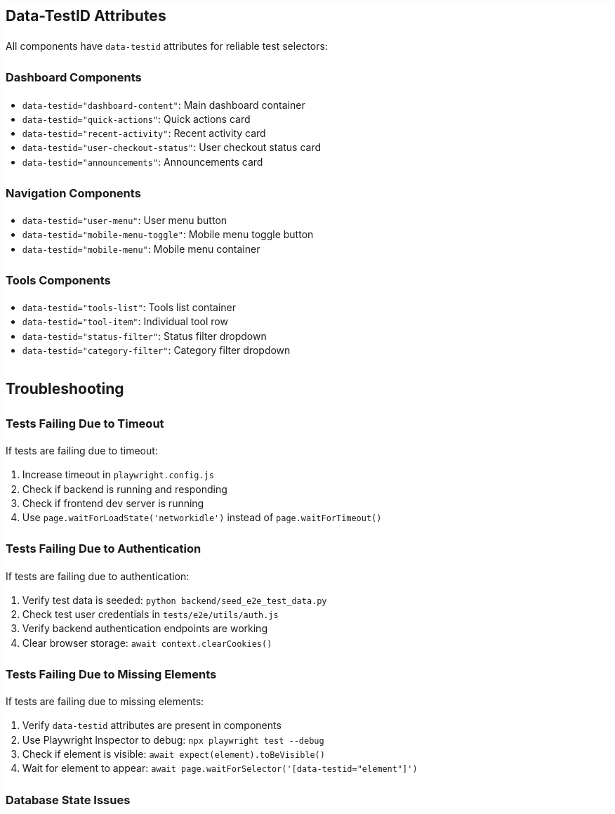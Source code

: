 ## Data-TestID Attributes

All components have `data-testid` attributes for reliable test selectors:

### Dashboard Components
- `data-testid="dashboard-content"`: Main dashboard container
- `data-testid="quick-actions"`: Quick actions card
- `data-testid="recent-activity"`: Recent activity card
- `data-testid="user-checkout-status"`: User checkout status card
- `data-testid="announcements"`: Announcements card

### Navigation Components
- `data-testid="user-menu"`: User menu button
- `data-testid="mobile-menu-toggle"`: Mobile menu toggle button
- `data-testid="mobile-menu"`: Mobile menu container

### Tools Components
- `data-testid="tools-list"`: Tools list container
- `data-testid="tool-item"`: Individual tool row
- `data-testid="status-filter"`: Status filter dropdown
- `data-testid="category-filter"`: Category filter dropdown

## Troubleshooting

### Tests Failing Due to Timeout

If tests are failing due to timeout:
1. Increase timeout in `playwright.config.js`
2. Check if backend is running and responding
3. Check if frontend dev server is running
4. Use `page.waitForLoadState('networkidle')` instead of `page.waitForTimeout()`

### Tests Failing Due to Authentication

If tests are failing due to authentication:
1. Verify test data is seeded: `python backend/seed_e2e_test_data.py`
2. Check test user credentials in `tests/e2e/utils/auth.js`
3. Verify backend authentication endpoints are working
4. Clear browser storage: `await context.clearCookies()`

### Tests Failing Due to Missing Elements

If tests are failing due to missing elements:
1. Verify `data-testid` attributes are present in components
2. Use Playwright Inspector to debug: `npx playwright test --debug`
3. Check if element is visible: `await expect(element).toBeVisible()`
4. Wait for element to appear: `await page.waitForSelector('[data-testid="element"]')`

### Database State Issues
